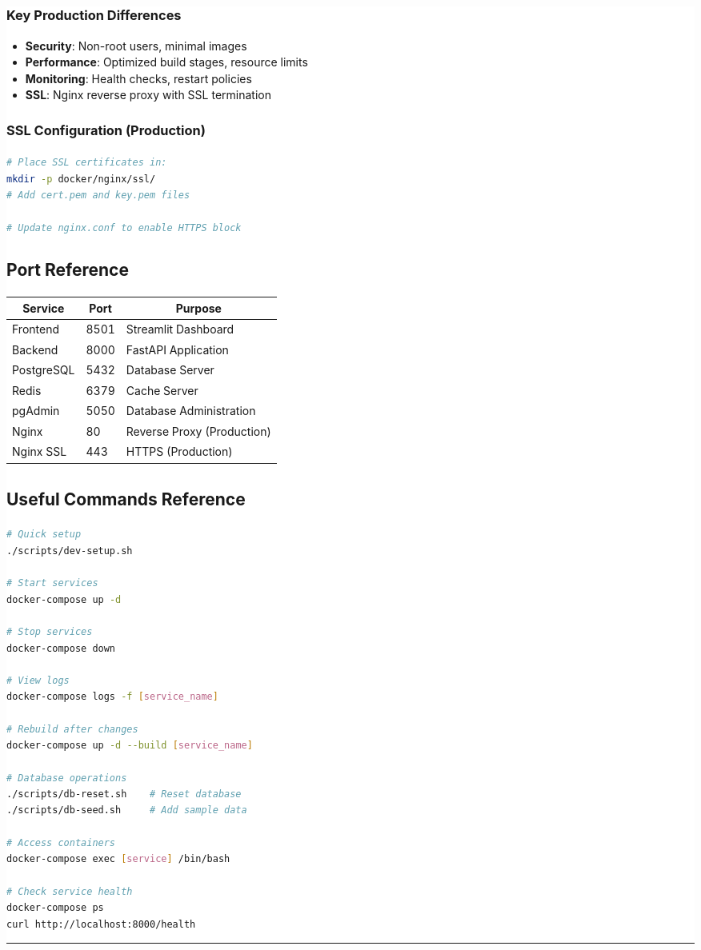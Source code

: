 ### Key Production Differences

- **Security**: Non-root users, minimal images
- **Performance**: Optimized build stages, resource limits
- **Monitoring**: Health checks, restart policies
- **SSL**: Nginx reverse proxy with SSL termination

### SSL Configuration (Production)

```bash
# Place SSL certificates in:
mkdir -p docker/nginx/ssl/
# Add cert.pem and key.pem files

# Update nginx.conf to enable HTTPS block
```

## Port Reference

| Service    | Port | Purpose                    |
| ---------- | ---- | -------------------------- |
| Frontend   | 8501 | Streamlit Dashboard        |
| Backend    | 8000 | FastAPI Application        |
| PostgreSQL | 5432 | Database Server            |
| Redis      | 6379 | Cache Server               |
| pgAdmin    | 5050 | Database Administration    |
| Nginx      | 80   | Reverse Proxy (Production) |
| Nginx SSL  | 443  | HTTPS (Production)         |

## Useful Commands Reference

```bash
# Quick setup
./scripts/dev-setup.sh

# Start services
docker-compose up -d

# Stop services
docker-compose down

# View logs
docker-compose logs -f [service_name]

# Rebuild after changes
docker-compose up -d --build [service_name]

# Database operations
./scripts/db-reset.sh    # Reset database
./scripts/db-seed.sh     # Add sample data

# Access containers
docker-compose exec [service] /bin/bash

# Check service health
docker-compose ps
curl http://localhost:8000/health
```

---